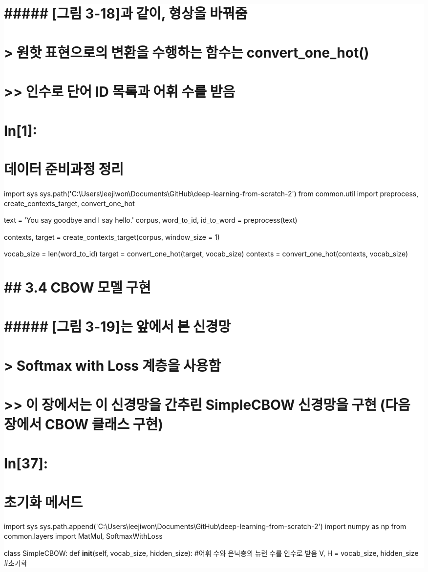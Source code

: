 # ##### [그림 3-18]과 같이, 형상을 바꿔줌
# > 원핫 표현으로의 변환을 수행하는 함수는 convert_one_hot()
# >> 인수로 단어 ID 목록과 어휘 수를 받음 

# In[1]:


# 데이터 준비과정 정리
import sys 
sys.path('C:\\Users\\leejiwon\\Documents\\GitHub\\deep-learning-from-scratch-2')
from common.util import preprocess, create_contexts_target, convert_one_hot

text = 'You say goodbye and I say hello.'
corpus, word_to_id, id_to_word = preprocess(text)

contexts, target = create_contexts_target(corpus, window_size = 1)

vocab_size = len(word_to_id)
target = convert_one_hot(target, vocab_size)
contexts = convert_one_hot(contexts, vocab_size)


# ## 3.4 CBOW 모델 구현

# ##### [그림 3-19]는 앞에서 본 신경망
# > Softmax with Loss 계층을 사용함
# >> 이 장에서는 이 신경망을 간추린 SimpleCBOW 신경망을 구현 (다음 장에서 CBOW 클래스 구현)

# In[37]:


# 초기화 메서드
import sys
sys.path.append('C:\\Users\\leejiwon\\Documents\\GitHub\\deep-learning-from-scratch-2')
import numpy as np
from common.layers import MatMul, SoftmaxWithLoss

class SimpleCBOW:
    def __init__(self, vocab_size, hidden_size): #어휘 수와 은닉층의 뉴런 수를 인수로 받음
        V, H = vocab_size, hidden_size #초기화
        
